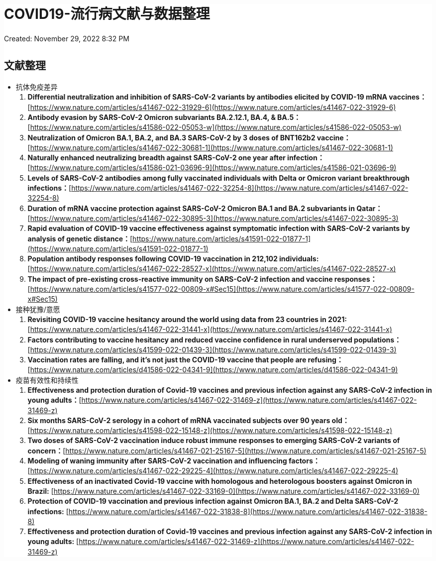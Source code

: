 # COVID19-流行病文献与数据整理

Created: November 29, 2022 8:32 PM

## 文献整理

- 抗体免疫差异
    1. **Differential neutralization and inhibition of SARS-CoV-2 variants by antibodies elicited by COVID-19 mRNA vaccines：**[https://www.nature.com/articles/s41467-022-31929-6](https://www.nature.com/articles/s41467-022-31929-6)
    2. **Antibody evasion by SARS-CoV-2 Omicron subvariants BA.2.12.1, BA.4, & BA.5：**[https://www.nature.com/articles/s41586-022-05053-w](https://www.nature.com/articles/s41586-022-05053-w)
    3. **Neutralization of Omicron BA.1, BA.2, and BA.3 SARS-CoV-2 by 3 doses of BNT162b2 vaccine：**[https://www.nature.com/articles/s41467-022-30681-1](https://www.nature.com/articles/s41467-022-30681-1)
    4. **Naturally enhanced neutralizing breadth against SARS-CoV-2 one year after infection：**[https://www.nature.com/articles/s41586-021-03696-9](https://www.nature.com/articles/s41586-021-03696-9)
    5. **Levels of SARS-CoV-2 antibodies among fully vaccinated individuals with Delta or Omicron variant breakthrough infections：**[https://www.nature.com/articles/s41467-022-32254-8](https://www.nature.com/articles/s41467-022-32254-8)
    6. **Duration of mRNA vaccine protection against SARS-CoV-2 Omicron BA.1 and BA.2 subvariants in Qatar：**[https://www.nature.com/articles/s41467-022-30895-3](https://www.nature.com/articles/s41467-022-30895-3)
    7. **Rapid evaluation of COVID-19 vaccine effectiveness against symptomatic infection with SARS-CoV-2 variants by analysis of genetic distance：**[https://www.nature.com/articles/s41591-022-01877-1](https://www.nature.com/articles/s41591-022-01877-1)
    8. **Population antibody responses following COVID-19 vaccination in 212,102 individuals:** [https://www.nature.com/articles/s41467-022-28527-x](https://www.nature.com/articles/s41467-022-28527-x)
    9. **The impact of pre-existing cross-reactive immunity on SARS-CoV-2 infection and vaccine responses：**[https://www.nature.com/articles/s41577-022-00809-x#Sec15](https://www.nature.com/articles/s41577-022-00809-x#Sec15)
- 接种犹豫/意愿
    1. **Revisiting COVID-19 vaccine hesitancy around the world using data from 23 countries in 2021:** [https://www.nature.com/articles/s41467-022-31441-x](https://www.nature.com/articles/s41467-022-31441-x)
    2. **Factors contributing to vaccine hesitancy and reduced vaccine confidence in rural underserved populations：**[https://www.nature.com/articles/s41599-022-01439-3](https://www.nature.com/articles/s41599-022-01439-3)
    3. **Vaccination rates are falling, and it’s not just the COVID-19 vaccine that people are refusing：**[https://www.nature.com/articles/d41586-022-04341-9](https://www.nature.com/articles/d41586-022-04341-9)
- 疫苗有效性和持续性
    1. **Effectiveness and protection duration of Covid-19 vaccines and previous infection against any SARS-CoV-2 infection in young adults：**[https://www.nature.com/articles/s41467-022-31469-z](https://www.nature.com/articles/s41467-022-31469-z)
    2. **Six months SARS-CoV-2 serology in a cohort of mRNA vaccinated subjects over 90 years old：**[https://www.nature.com/articles/s41598-022-15148-z](https://www.nature.com/articles/s41598-022-15148-z)
    3. **Two doses of SARS-CoV-2 vaccination induce robust immune responses to emerging SARS-CoV-2 variants of concern：**[https://www.nature.com/articles/s41467-021-25167-5](https://www.nature.com/articles/s41467-021-25167-5)
    4. **Modeling of waning immunity after SARS-CoV-2 vaccination and influencing factors：**[https://www.nature.com/articles/s41467-022-29225-4](https://www.nature.com/articles/s41467-022-29225-4)
    5. **Effectiveness of an inactivated Covid-19 vaccine with homologous and heterologous boosters against Omicron in Brazil:** [https://www.nature.com/articles/s41467-022-33169-0](https://www.nature.com/articles/s41467-022-33169-0)
    6. **Protection of COVID-19 vaccination and previous infection against Omicron BA.1, BA.2 and Delta SARS-CoV-2 infections:** [https://www.nature.com/articles/s41467-022-31838-8](https://www.nature.com/articles/s41467-022-31838-8)
    7. **Effectiveness and protection duration of Covid-19 vaccines and previous infection against any SARS-CoV-2 infection in young adults:** [https://www.nature.com/articles/s41467-022-31469-z](https://www.nature.com/articles/s41467-022-31469-z)